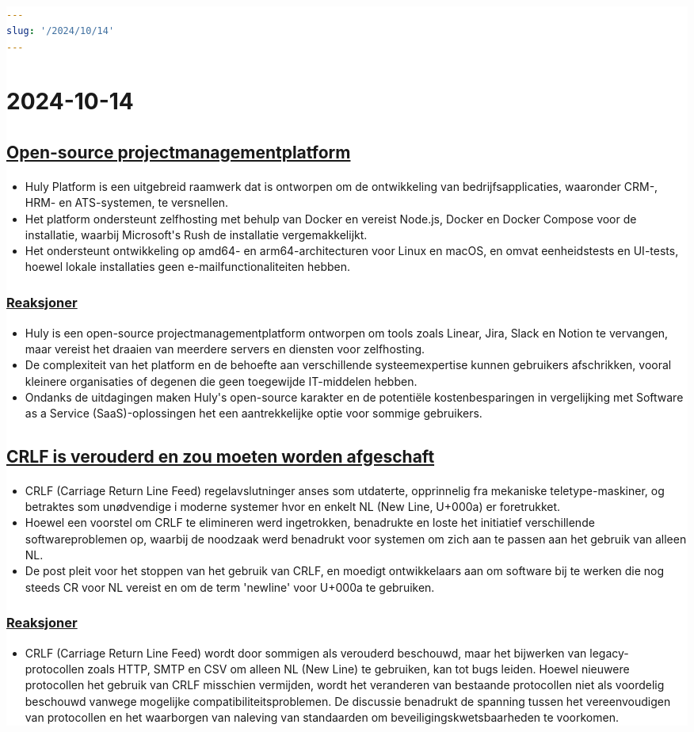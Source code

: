 ```yaml
---
slug: '/2024/10/14'
---
```


# 2024-10-14

## [Open-source projectmanagementplatform](https://github.com/hcengineering/platform)

- Huly Platform is een uitgebreid raamwerk dat is ontworpen om de ontwikkeling van bedrijfsapplicaties, waaronder CRM-, HRM- en ATS-systemen, te versnellen.
- Het platform ondersteunt zelfhosting met behulp van Docker en vereist Node.js, Docker en Docker Compose voor de installatie, waarbij Microsoft's Rush de installatie vergemakkelijkt.
- Het ondersteunt ontwikkeling op amd64- en arm64-architecturen voor Linux en macOS, en omvat eenheidstests en UI-tests, hoewel lokale installaties geen e-mailfunctionaliteiten hebben.

### [Reaksjoner](https://news.ycombinator.com/item?id=41833902)

- Huly is een open-source projectmanagementplatform ontworpen om tools zoals Linear, Jira, Slack en Notion te vervangen, maar vereist het draaien van meerdere servers en diensten voor zelfhosting.
- De complexiteit van het platform en de behoefte aan verschillende systeemexpertise kunnen gebruikers afschrikken, vooral kleinere organisaties of degenen die geen toegewijde IT-middelen hebben.
- Ondanks de uitdagingen maken Huly's open-source karakter en de potentiële kostenbesparingen in vergelijking met Software as a Service (SaaS)-oplossingen het een aantrekkelijke optie voor sommige gebruikers.

## [CRLF is verouderd en zou moeten worden afgeschaft](https://fossil-scm.org/home/ext/crlf-harmful.md)

- CRLF (Carriage Return Line Feed) regelavslutninger anses som utdaterte, opprinnelig fra mekaniske teletype-maskiner, og betraktes som unødvendige i moderne systemer hvor en enkelt NL (New Line, U+000a) er foretrukket.
- Hoewel een voorstel om CRLF te elimineren werd ingetrokken, benadrukte en loste het initiatief verschillende softwareproblemen op, waarbij de noodzaak werd benadrukt voor systemen om zich aan te passen aan het gebruik van alleen NL.
- De post pleit voor het stoppen van het gebruik van CRLF, en moedigt ontwikkelaars aan om software bij te werken die nog steeds CR voor NL vereist en om de term 'newline' voor U+000a te gebruiken.

### [Reaksjoner](https://news.ycombinator.com/item?id=41830717)

- CRLF (Carriage Return Line Feed) wordt door sommigen als verouderd beschouwd, maar het bijwerken van legacy-protocollen zoals HTTP, SMTP en CSV om alleen NL (New Line) te gebruiken, kan tot bugs leiden. Hoewel nieuwere protocollen het gebruik van CRLF misschien vermijden, wordt het veranderen van bestaande protocollen niet als voordelig beschouwd vanwege mogelijke compatibiliteitsproblemen. De discussie benadrukt de spanning tussen het vereenvoudigen van protocollen en het waarborgen van naleving van standaarden om beveiligingskwetsbaarheden te voorkomen.
